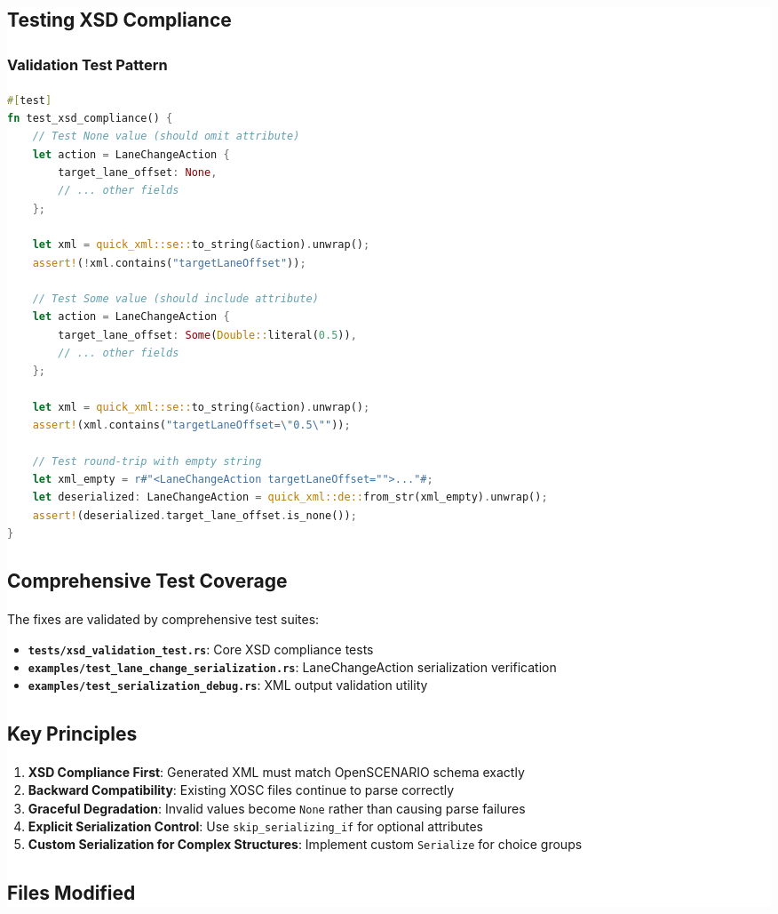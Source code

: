 ## Testing XSD Compliance

### Validation Test Pattern

```rust
#[test]
fn test_xsd_compliance() {
    // Test None value (should omit attribute)
    let action = LaneChangeAction {
        target_lane_offset: None,
        // ... other fields
    };
    
    let xml = quick_xml::se::to_string(&action).unwrap();
    assert!(!xml.contains("targetLaneOffset"));
    
    // Test Some value (should include attribute)
    let action = LaneChangeAction {
        target_lane_offset: Some(Double::literal(0.5)),
        // ... other fields
    };
    
    let xml = quick_xml::se::to_string(&action).unwrap();
    assert!(xml.contains("targetLaneOffset=\"0.5\""));
    
    // Test round-trip with empty string
    let xml_empty = r#"<LaneChangeAction targetLaneOffset="">..."#;
    let deserialized: LaneChangeAction = quick_xml::de::from_str(xml_empty).unwrap();
    assert!(deserialized.target_lane_offset.is_none());
}
```

## Comprehensive Test Coverage

The fixes are validated by comprehensive test suites:

- **`tests/xsd_validation_test.rs`**: Core XSD compliance tests
- **`examples/test_lane_change_serialization.rs`**: LaneChangeAction serialization verification
- **`examples/test_serialization_debug.rs`**: XML output validation utility

## Key Principles

1. **XSD Compliance First**: Generated XML must match OpenSCENARIO schema exactly
2. **Backward Compatibility**: Existing XOSC files continue to parse correctly
3. **Graceful Degradation**: Invalid values become `None` rather than causing parse failures
4. **Explicit Serialization Control**: Use `skip_serializing_if` for optional attributes
5. **Custom Serialization for Complex Structures**: Implement custom `Serialize` for choice groups

## Files Modified
